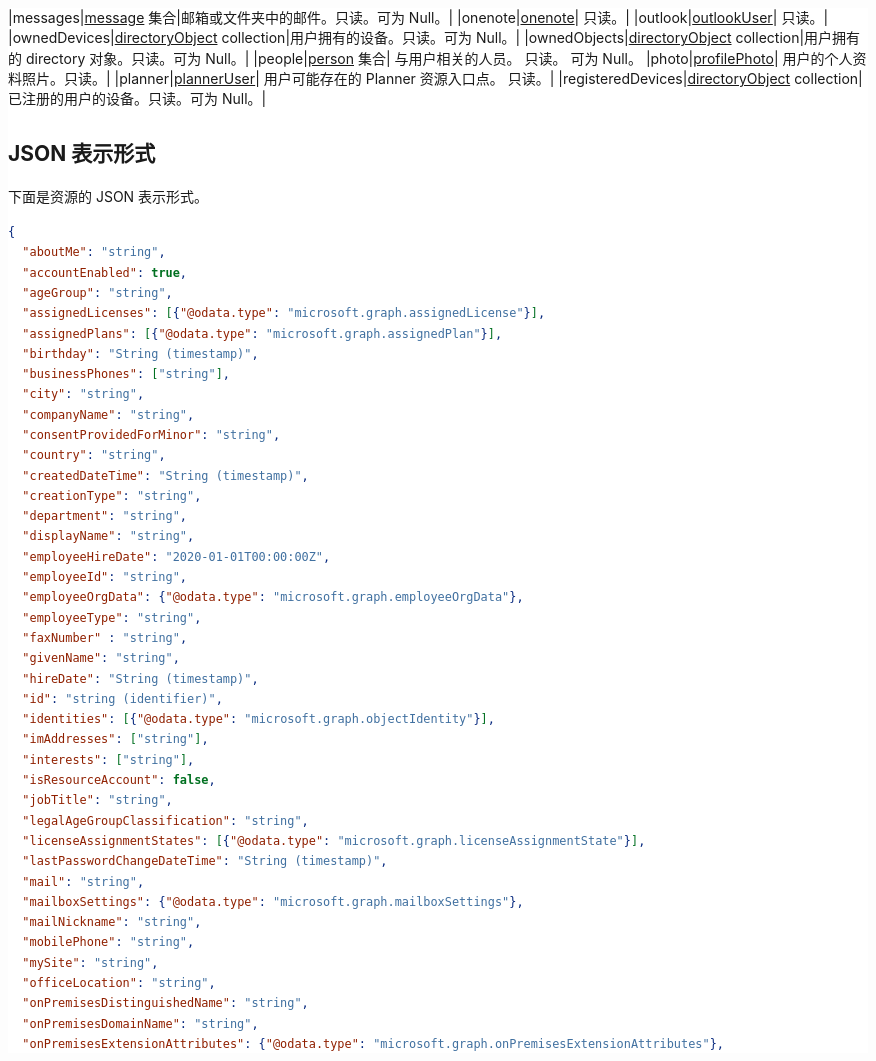 |messages|[message](message.md) 集合|邮箱或文件夹中的邮件。只读。可为 Null。|
|onenote|[onenote](onenote.md)| 只读。|
|outlook|[outlookUser](outlookuser.md)| 只读。|
|ownedDevices|[directoryObject](directoryobject.md) collection|用户拥有的设备。只读。可为 Null。|
|ownedObjects|[directoryObject](directoryobject.md) collection|用户拥有的 directory 对象。只读。可为 Null。|
|people|[person](person.md) 集合| 与用户相关的人员。 只读。 可为 Null。
|photo|[profilePhoto](profilephoto.md)| 用户的个人资料照片。只读。|
|planner|[plannerUser](planneruser.md)| 用户可能存在的 Planner 资源入口点。 只读。|
|registeredDevices|[directoryObject](directoryobject.md) collection|已注册的用户的设备。只读。可为 Null。|

## <a name="json-representation"></a>JSON 表示形式

下面是资源的 JSON 表示形式。



```json
{
  "aboutMe": "string",
  "accountEnabled": true,
  "ageGroup": "string",
  "assignedLicenses": [{"@odata.type": "microsoft.graph.assignedLicense"}],
  "assignedPlans": [{"@odata.type": "microsoft.graph.assignedPlan"}],
  "birthday": "String (timestamp)",
  "businessPhones": ["string"],
  "city": "string",
  "companyName": "string",
  "consentProvidedForMinor": "string",
  "country": "string",
  "createdDateTime": "String (timestamp)",
  "creationType": "string",
  "department": "string",
  "displayName": "string",
  "employeeHireDate": "2020-01-01T00:00:00Z",
  "employeeId": "string",
  "employeeOrgData": {"@odata.type": "microsoft.graph.employeeOrgData"},
  "employeeType": "string",
  "faxNumber" : "string",
  "givenName": "string",
  "hireDate": "String (timestamp)",
  "id": "string (identifier)",
  "identities": [{"@odata.type": "microsoft.graph.objectIdentity"}],
  "imAddresses": ["string"],
  "interests": ["string"],
  "isResourceAccount": false,
  "jobTitle": "string",
  "legalAgeGroupClassification": "string",
  "licenseAssignmentStates": [{"@odata.type": "microsoft.graph.licenseAssignmentState"}],
  "lastPasswordChangeDateTime": "String (timestamp)",
  "mail": "string",
  "mailboxSettings": {"@odata.type": "microsoft.graph.mailboxSettings"},
  "mailNickname": "string",
  "mobilePhone": "string",
  "mySite": "string",
  "officeLocation": "string",
  "onPremisesDistinguishedName": "string",
  "onPremisesDomainName": "string",
  "onPremisesExtensionAttributes": {"@odata.type": "microsoft.graph.onPremisesExtensionAttributes"},
```